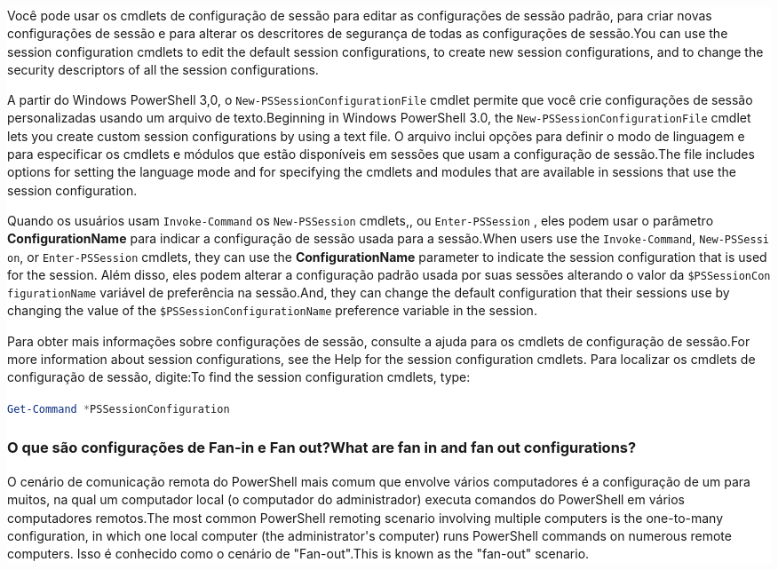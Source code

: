 <span data-ttu-id="d7125-243">Você pode usar os cmdlets de configuração de sessão para editar as configurações de sessão padrão, para criar novas configurações de sessão e para alterar os descritores de segurança de todas as configurações de sessão.</span><span class="sxs-lookup"><span data-stu-id="d7125-243">You can use the session configuration cmdlets to edit the default session configurations, to create new session configurations, and to change the security descriptors of all the session configurations.</span></span>

<span data-ttu-id="d7125-244">A partir do Windows PowerShell 3,0, o `New-PSSessionConfigurationFile` cmdlet permite que você crie configurações de sessão personalizadas usando um arquivo de texto.</span><span class="sxs-lookup"><span data-stu-id="d7125-244">Beginning in Windows PowerShell 3.0, the `New-PSSessionConfigurationFile` cmdlet lets you create custom session configurations by using a text file.</span></span> <span data-ttu-id="d7125-245">O arquivo inclui opções para definir o modo de linguagem e para especificar os cmdlets e módulos que estão disponíveis em sessões que usam a configuração de sessão.</span><span class="sxs-lookup"><span data-stu-id="d7125-245">The file includes options for setting the language mode and for specifying the cmdlets and modules that are available in sessions that use the session configuration.</span></span>

<span data-ttu-id="d7125-246">Quando os usuários usam `Invoke-Command` os `New-PSSession` cmdlets,, ou `Enter-PSSession` , eles podem usar o parâmetro **ConfigurationName** para indicar a configuração de sessão usada para a sessão.</span><span class="sxs-lookup"><span data-stu-id="d7125-246">When users use the `Invoke-Command`, `New-PSSession`, or `Enter-PSSession` cmdlets, they can use the **ConfigurationName** parameter to indicate the session configuration that is used for the session.</span></span> <span data-ttu-id="d7125-247">Além disso, eles podem alterar a configuração padrão usada por suas sessões alterando o valor da `$PSSessionConfigurationName` variável de preferência na sessão.</span><span class="sxs-lookup"><span data-stu-id="d7125-247">And, they can change the default configuration that their sessions use by changing the value of the `$PSSessionConfigurationName` preference variable in the session.</span></span>

<span data-ttu-id="d7125-248">Para obter mais informações sobre configurações de sessão, consulte a ajuda para os cmdlets de configuração de sessão.</span><span class="sxs-lookup"><span data-stu-id="d7125-248">For more information about session configurations, see the Help for the session configuration cmdlets.</span></span> <span data-ttu-id="d7125-249">Para localizar os cmdlets de configuração de sessão, digite:</span><span class="sxs-lookup"><span data-stu-id="d7125-249">To find the session configuration cmdlets, type:</span></span>

```powershell
Get-Command *PSSessionConfiguration
```

### <a name="what-are-fan-in-and-fan-out-configurations"></a><span data-ttu-id="d7125-250">O que são configurações de Fan-in e Fan out?</span><span class="sxs-lookup"><span data-stu-id="d7125-250">What are fan in and fan out configurations?</span></span>

<span data-ttu-id="d7125-251">O cenário de comunicação remota do PowerShell mais comum que envolve vários computadores é a configuração de um para muitos, na qual um computador local (o computador do administrador) executa comandos do PowerShell em vários computadores remotos.</span><span class="sxs-lookup"><span data-stu-id="d7125-251">The most common PowerShell remoting scenario involving multiple computers is the one-to-many configuration, in which one local computer (the administrator's computer) runs PowerShell commands on numerous remote computers.</span></span> <span data-ttu-id="d7125-252">Isso é conhecido como o cenário de "Fan-out".</span><span class="sxs-lookup"><span data-stu-id="d7125-252">This is known as the "fan-out" scenario.</span></span>

